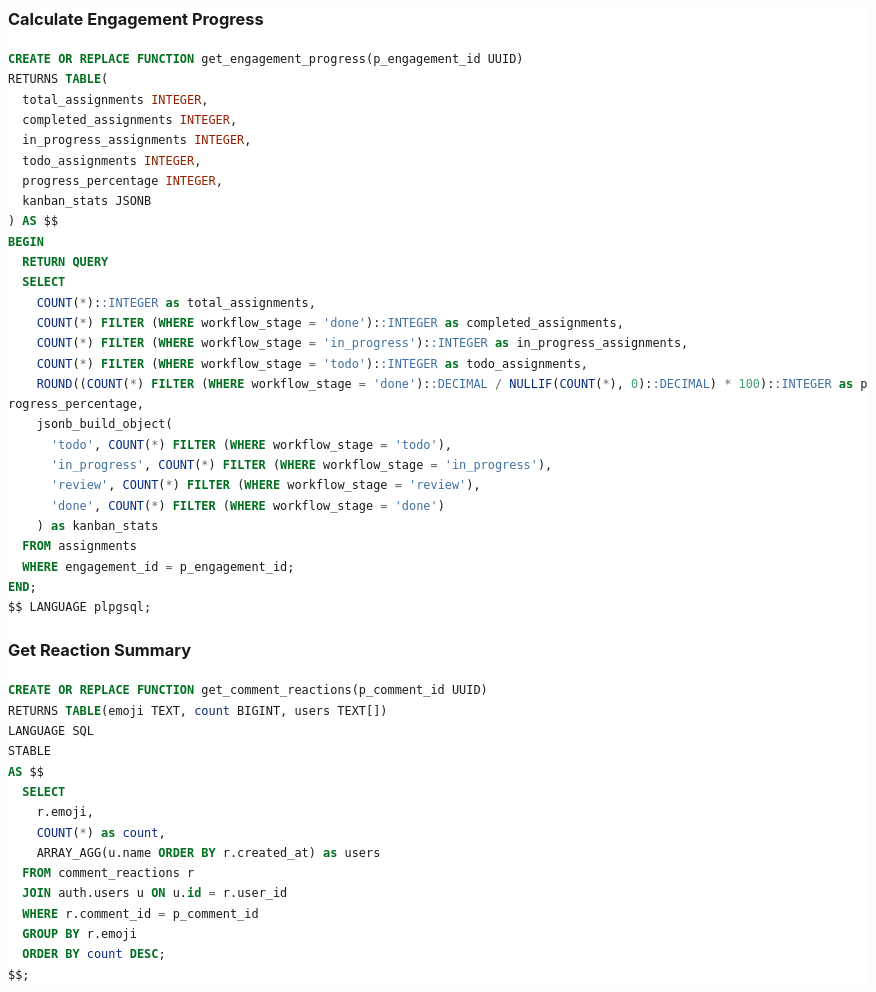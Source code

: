 ### Calculate Engagement Progress

```sql
CREATE OR REPLACE FUNCTION get_engagement_progress(p_engagement_id UUID)
RETURNS TABLE(
  total_assignments INTEGER,
  completed_assignments INTEGER,
  in_progress_assignments INTEGER,
  todo_assignments INTEGER,
  progress_percentage INTEGER,
  kanban_stats JSONB
) AS $$
BEGIN
  RETURN QUERY
  SELECT
    COUNT(*)::INTEGER as total_assignments,
    COUNT(*) FILTER (WHERE workflow_stage = 'done')::INTEGER as completed_assignments,
    COUNT(*) FILTER (WHERE workflow_stage = 'in_progress')::INTEGER as in_progress_assignments,
    COUNT(*) FILTER (WHERE workflow_stage = 'todo')::INTEGER as todo_assignments,
    ROUND((COUNT(*) FILTER (WHERE workflow_stage = 'done')::DECIMAL / NULLIF(COUNT(*), 0)::DECIMAL) * 100)::INTEGER as progress_percentage,
    jsonb_build_object(
      'todo', COUNT(*) FILTER (WHERE workflow_stage = 'todo'),
      'in_progress', COUNT(*) FILTER (WHERE workflow_stage = 'in_progress'),
      'review', COUNT(*) FILTER (WHERE workflow_stage = 'review'),
      'done', COUNT(*) FILTER (WHERE workflow_stage = 'done')
    ) as kanban_stats
  FROM assignments
  WHERE engagement_id = p_engagement_id;
END;
$$ LANGUAGE plpgsql;
```

### Get Reaction Summary

```sql
CREATE OR REPLACE FUNCTION get_comment_reactions(p_comment_id UUID)
RETURNS TABLE(emoji TEXT, count BIGINT, users TEXT[])
LANGUAGE SQL
STABLE
AS $$
  SELECT
    r.emoji,
    COUNT(*) as count,
    ARRAY_AGG(u.name ORDER BY r.created_at) as users
  FROM comment_reactions r
  JOIN auth.users u ON u.id = r.user_id
  WHERE r.comment_id = p_comment_id
  GROUP BY r.emoji
  ORDER BY count DESC;
$$;
```
